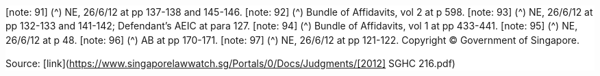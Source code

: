 
[note: 91] (^) NE, 26/6/12 at pp 137-138 and 145-146. [note: 92] (^) Bundle of Affidavits, vol 2 at p 598. [note: 93] (^) NE, 26/6/12 at pp 132-133 and 141-142; Defendant’s AEIC at para 127. [note: 94] (^) Bundle of Affidavits, vol 1 at pp 433-441. [note: 95] (^) NE, 26/6/12 at p 48. [note: 96] (^) AB at pp 170-171. [note: 97] (^) NE, 26/6/12 at pp 121-122. Copyright © Government of Singapore. 


Source: [link](https://www.singaporelawwatch.sg/Portals/0/Docs/Judgments/[2012] SGHC 216.pdf)
